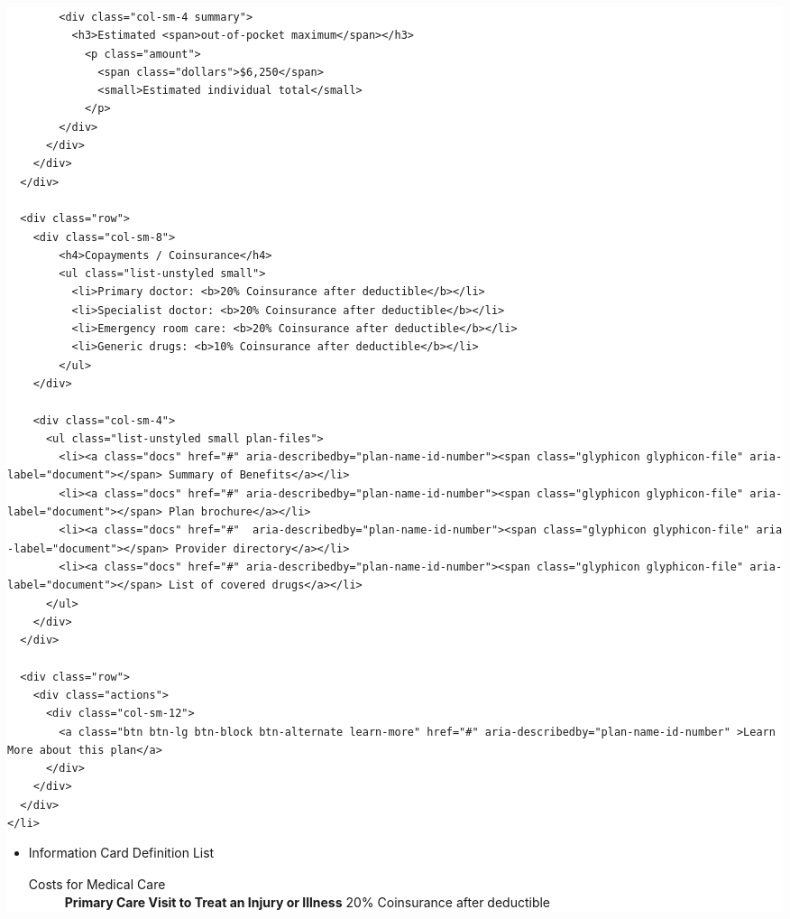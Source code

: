             <div class="col-sm-4 summary">
              <h3>Estimated <span>out-of-pocket maximum</span></h3>
                <p class="amount">
                  <span class="dollars">$6,250</span>
                  <small>Estimated individual total</small>
                </p>
            </div>
          </div>
        </div>
      </div>

      <div class="row">
        <div class="col-sm-8">
            <h4>Copayments / Coinsurance</h4>
            <ul class="list-unstyled small">
              <li>Primary doctor: <b>20% Coinsurance after deductible</b></li>
              <li>Specialist doctor: <b>20% Coinsurance after deductible</b></li>
              <li>Emergency room care: <b>20% Coinsurance after deductible</b></li>
              <li>Generic drugs: <b>10% Coinsurance after deductible</b></li>
            </ul>
        </div>

        <div class="col-sm-4">
          <ul class="list-unstyled small plan-files">
            <li><a class="docs" href="#" aria-describedby="plan-name-id-number"><span class="glyphicon glyphicon-file" aria-label="document"></span> Summary of Benefits</a></li>
            <li><a class="docs" href="#" aria-describedby="plan-name-id-number"><span class="glyphicon glyphicon-file" aria-label="document"></span> Plan brochure</a></li>
            <li><a class="docs" href="#"  aria-describedby="plan-name-id-number"><span class="glyphicon glyphicon-file" aria-label="document"></span> Provider directory</a></li>
            <li><a class="docs" href="#" aria-describedby="plan-name-id-number"><span class="glyphicon glyphicon-file" aria-label="document"></span> List of covered drugs</a></li>
          </ul>
        </div>
      </div>

      <div class="row">
        <div class="actions">
          <div class="col-sm-12">
            <a class="btn btn-lg btn-block btn-alternate learn-more" href="#" aria-describedby="plan-name-id-number" >Learn More about this plan</a>
          </div>
        </div>
      </div>
    </li>
  </ol>

- Information Card Definition List
  <div class="section">
    <dl class="list">
    <dt>Costs for Medical Care</dt>

    <dd>
      <strong>Primary Care Visit to Treat an Injury or Illness</strong>
      <span class="label">20% Coinsurance after deductible</span>
    </dd>
